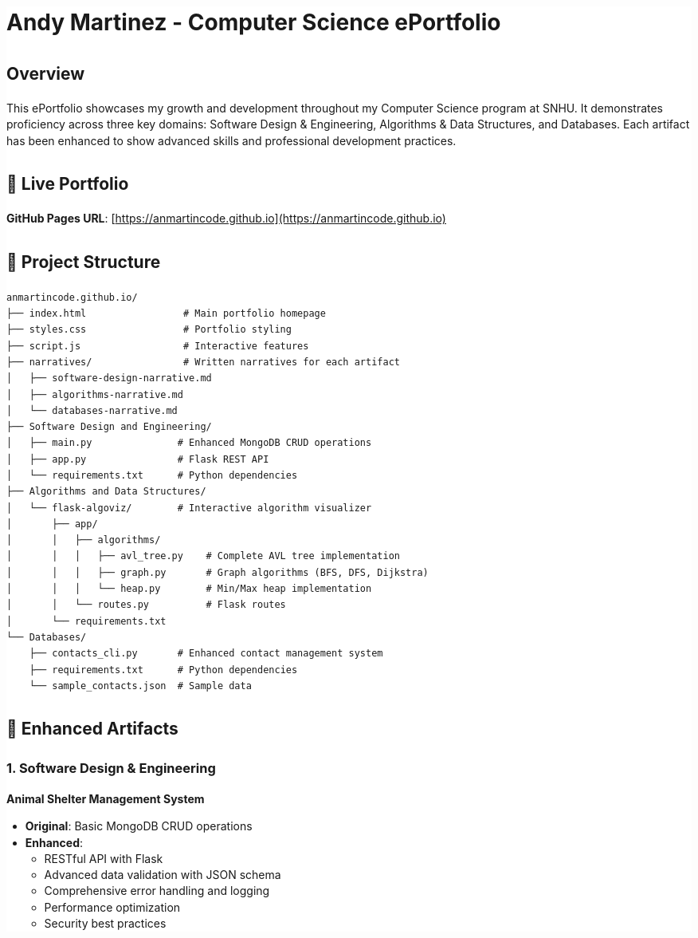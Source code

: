 # Andy Martinez - Computer Science ePortfolio

## Overview

This ePortfolio showcases my growth and development throughout my Computer Science program at SNHU. It demonstrates proficiency across three key domains: Software Design & Engineering, Algorithms & Data Structures, and Databases. Each artifact has been enhanced to show advanced skills and professional development practices.

## 🚀 Live Portfolio

**GitHub Pages URL**: [https://anmartincode.github.io](https://anmartincode.github.io)

## 📁 Project Structure

```
anmartincode.github.io/
├── index.html                 # Main portfolio homepage
├── styles.css                 # Portfolio styling
├── script.js                  # Interactive features
├── narratives/                # Written narratives for each artifact
│   ├── software-design-narrative.md
│   ├── algorithms-narrative.md
│   └── databases-narrative.md
├── Software Design and Engineering/
│   ├── main.py               # Enhanced MongoDB CRUD operations
│   ├── app.py                # Flask REST API
│   └── requirements.txt      # Python dependencies
├── Algorithms and Data Structures/
│   └── flask-algoviz/        # Interactive algorithm visualizer
│       ├── app/
│       │   ├── algorithms/
│       │   │   ├── avl_tree.py    # Complete AVL tree implementation
│       │   │   ├── graph.py       # Graph algorithms (BFS, DFS, Dijkstra)
│       │   │   └── heap.py        # Min/Max heap implementation
│       │   └── routes.py          # Flask routes
│       └── requirements.txt
└── Databases/
    ├── contacts_cli.py       # Enhanced contact management system
    ├── requirements.txt      # Python dependencies
    └── sample_contacts.json  # Sample data
```

## 🎯 Enhanced Artifacts

### 1. Software Design & Engineering
**Animal Shelter Management System**

- **Original**: Basic MongoDB CRUD operations
- **Enhanced**: 
  - RESTful API with Flask
  - Advanced data validation with JSON schema
  - Comprehensive error handling and logging
  - Performance optimization
  - Security best practices
